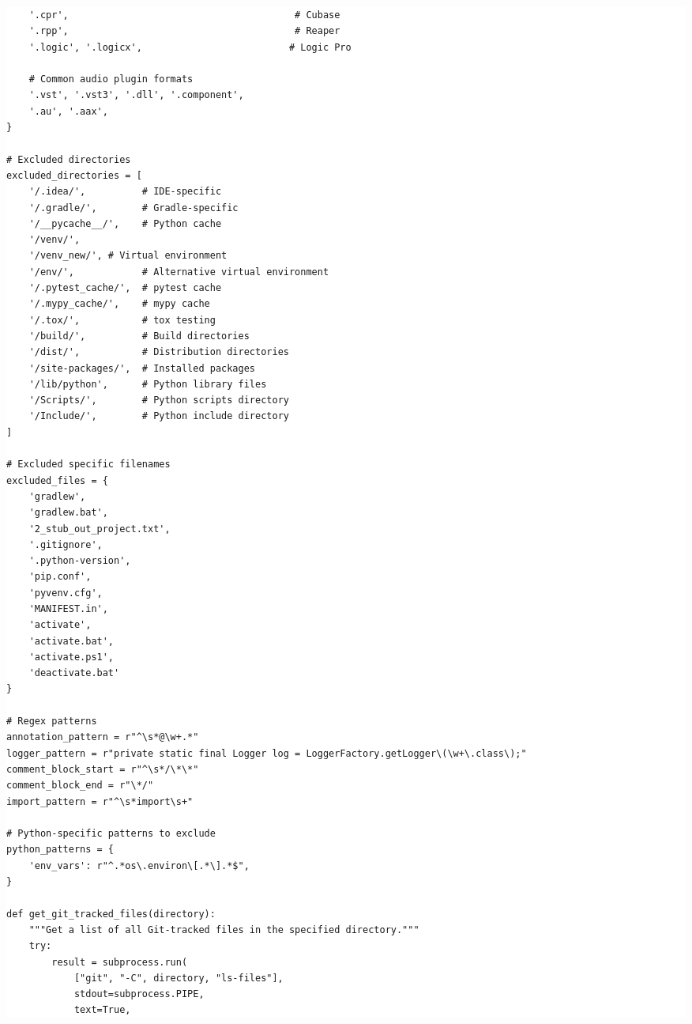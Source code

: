```
    '.cpr',                                        # Cubase
    '.rpp',                                        # Reaper
    '.logic', '.logicx',                          # Logic Pro
    
    # Common audio plugin formats
    '.vst', '.vst3', '.dll', '.component',
    '.au', '.aax',
}

# Excluded directories
excluded_directories = [
    '/.idea/',          # IDE-specific
    '/.gradle/',        # Gradle-specific
    '/__pycache__/',    # Python cache
    '/venv/',    
    '/venv_new/', # Virtual environment
    '/env/',            # Alternative virtual environment
    '/.pytest_cache/',  # pytest cache
    '/.mypy_cache/',    # mypy cache
    '/.tox/',           # tox testing
    '/build/',          # Build directories
    '/dist/',           # Distribution directories
    '/site-packages/',  # Installed packages
    '/lib/python',      # Python library files
    '/Scripts/',        # Python scripts directory
    '/Include/',        # Python include directory
]

# Excluded specific filenames
excluded_files = {
    'gradlew', 
    'gradlew.bat', 
    '2_stub_out_project.txt',
    '.gitignore',
    '.python-version',
    'pip.conf',
    'pyvenv.cfg',
    'MANIFEST.in',
    'activate',
    'activate.bat',
    'activate.ps1',
    'deactivate.bat'
}

# Regex patterns
annotation_pattern = r"^\s*@\w+.*"
logger_pattern = r"private static final Logger log = LoggerFactory.getLogger\(\w+\.class\);"
comment_block_start = r"^\s*/\*\*"
comment_block_end = r"\*/"
import_pattern = r"^\s*import\s+"

# Python-specific patterns to exclude
python_patterns = {
    'env_vars': r"^.*os\.environ\[.*\].*$",
}

def get_git_tracked_files(directory):
    """Get a list of all Git-tracked files in the specified directory."""
    try:
        result = subprocess.run(
            ["git", "-C", directory, "ls-files"],
            stdout=subprocess.PIPE,
            text=True,
```